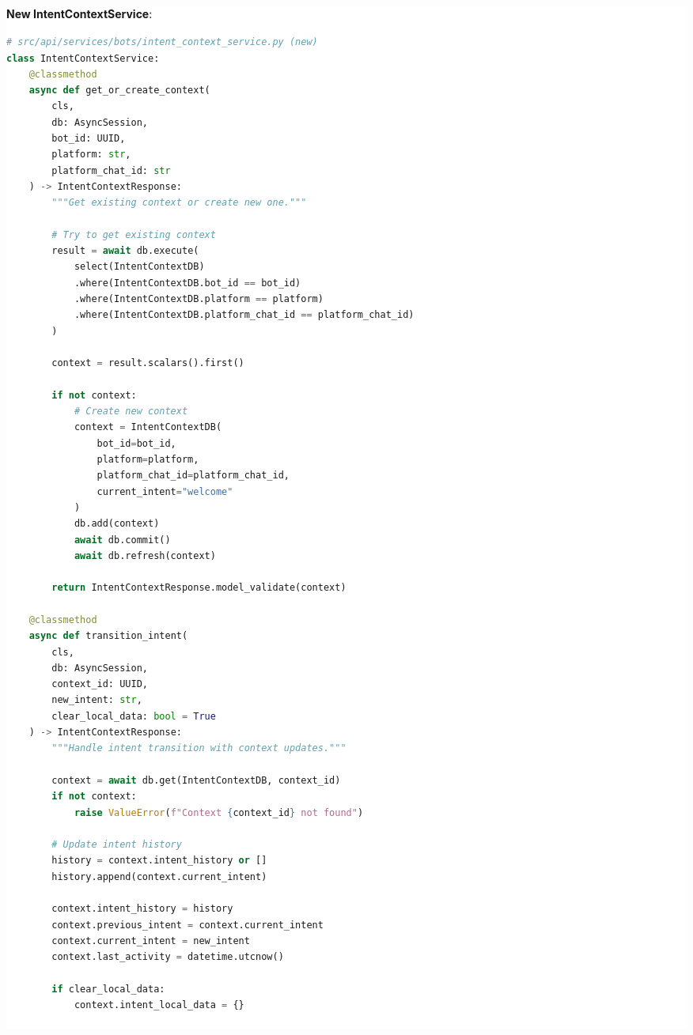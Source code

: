 **New IntentContextService**:
```python
# src/api/services/bots/intent_context_service.py (new)
class IntentContextService:
    @classmethod
    async def get_or_create_context(
        cls,
        db: AsyncSession,
        bot_id: UUID,
        platform: str,
        platform_chat_id: str
    ) -> IntentContextResponse:
        """Get existing context or create new one."""
        
        # Try to get existing context
        result = await db.execute(
            select(IntentContextDB)
            .where(IntentContextDB.bot_id == bot_id)
            .where(IntentContextDB.platform == platform)
            .where(IntentContextDB.platform_chat_id == platform_chat_id)
        )
        
        context = result.scalars().first()
        
        if not context:
            # Create new context
            context = IntentContextDB(
                bot_id=bot_id,
                platform=platform,
                platform_chat_id=platform_chat_id,
                current_intent="welcome"
            )
            db.add(context)
            await db.commit()
            await db.refresh(context)
        
        return IntentContextResponse.model_validate(context)
    
    @classmethod
    async def transition_intent(
        cls,
        db: AsyncSession,
        context_id: UUID,
        new_intent: str,
        clear_local_data: bool = True
    ) -> IntentContextResponse:
        """Handle intent transition with context updates."""
        
        context = await db.get(IntentContextDB, context_id)
        if not context:
            raise ValueError(f"Context {context_id} not found")
        
        # Update intent history
        history = context.intent_history or []
        history.append(context.current_intent)
        
        context.intent_history = history
        context.previous_intent = context.current_intent
        context.current_intent = new_intent
        context.last_activity = datetime.utcnow()
        
        if clear_local_data:
            context.intent_local_data = {}
        
```